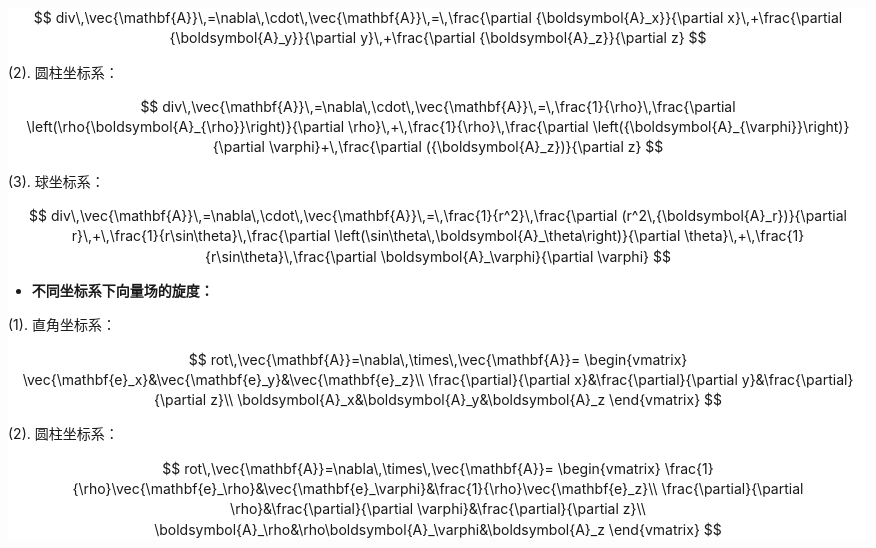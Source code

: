 


$$
div\,\vec{\mathbf{A}}\,=\nabla\,\cdot\,\vec{\mathbf{A}}\,=\,\frac{\partial {\boldsymbol{A}_x}}{\partial x}\,+\frac{\partial {\boldsymbol{A}_y}}{\partial y}\,+\frac{\partial {\boldsymbol{A}_z}}{\partial z}
$$

(2). 圆柱坐标系：




$$
div\,\vec{\mathbf{A}}\,=\nabla\,\cdot\,\vec{\mathbf{A}}\,=\,\frac{1}{\rho}\,\frac{\partial \left(\rho{\boldsymbol{A}_{\rho}}\right)}{\partial \rho}\,+\,\frac{1}{\rho}\,\frac{\partial \left({\boldsymbol{A}_{\varphi}}\right)}{\partial \varphi}+\,\frac{\partial ({\boldsymbol{A}_z})}{\partial z}
$$

(3). 球坐标系：




$$
div\,\vec{\mathbf{A}}\,=\nabla\,\cdot\,\vec{\mathbf{A}}\,=\,\frac{1}{r^2}\,\frac{\partial (r^2\,{\boldsymbol{A}_r})}{\partial r}\,+\,\frac{1}{r\sin\theta}\,\frac{\partial \left(\sin\theta\,\boldsymbol{A}_\theta\right)}{\partial \theta}\,+\,\frac{1}{r\sin\theta}\,\frac{\partial \boldsymbol{A}_\varphi}{\partial \varphi}
$$



- **不同坐标系下向量场的旋度：**



(1). 直角坐标系：




$$
rot\,\vec{\mathbf{A}}=\nabla\,\times\,\vec{\mathbf{A}}=
\begin{vmatrix}
\vec{\mathbf{e}_x}&\vec{\mathbf{e}_y}&\vec{\mathbf{e}_z}\\
\frac{\partial}{\partial x}&\frac{\partial}{\partial y}&\frac{\partial}{\partial z}\\
\boldsymbol{A}_x&\boldsymbol{A}_y&\boldsymbol{A}_z
\end{vmatrix}
$$




(2). 圆柱坐标系：




$$
rot\,\vec{\mathbf{A}}=\nabla\,\times\,\vec{\mathbf{A}}=
\begin{vmatrix}
\frac{1}{\rho}\vec{\mathbf{e}_\rho}&\vec{\mathbf{e}_\varphi}&\frac{1}{\rho}\vec{\mathbf{e}_z}\\
\frac{\partial}{\partial \rho}&\frac{\partial}{\partial \varphi}&\frac{\partial}{\partial z}\\
\boldsymbol{A}_\rho&\rho\boldsymbol{A}_\varphi&\boldsymbol{A}_z
\end{vmatrix}
$$
